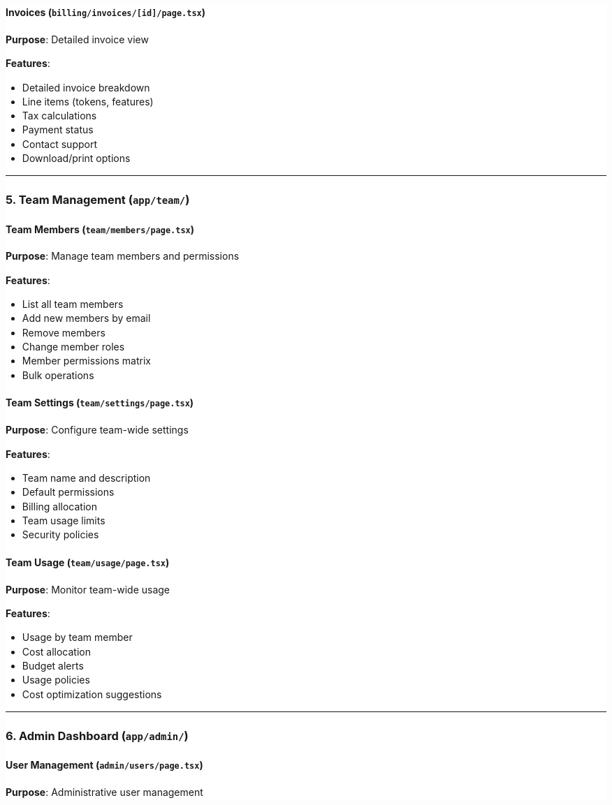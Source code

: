 #### Invoices (`billing/invoices/[id]/page.tsx`)
**Purpose**: Detailed invoice view

**Features**:
- Detailed invoice breakdown
- Line items (tokens, features)
- Tax calculations
- Payment status
- Contact support
- Download/print options

---

### 5. Team Management (`app/team/`)

#### Team Members (`team/members/page.tsx`)
**Purpose**: Manage team members and permissions

**Features**:
- List all team members
- Add new members by email
- Remove members
- Change member roles
- Member permissions matrix
- Bulk operations

#### Team Settings (`team/settings/page.tsx`)
**Purpose**: Configure team-wide settings

**Features**:
- Team name and description
- Default permissions
- Billing allocation
- Team usage limits
- Security policies

#### Team Usage (`team/usage/page.tsx`)
**Purpose**: Monitor team-wide usage

**Features**:
- Usage by team member
- Cost allocation
- Budget alerts
- Usage policies
- Cost optimization suggestions

---

### 6. Admin Dashboard (`app/admin/`)

#### User Management (`admin/users/page.tsx`)
**Purpose**: Administrative user management
